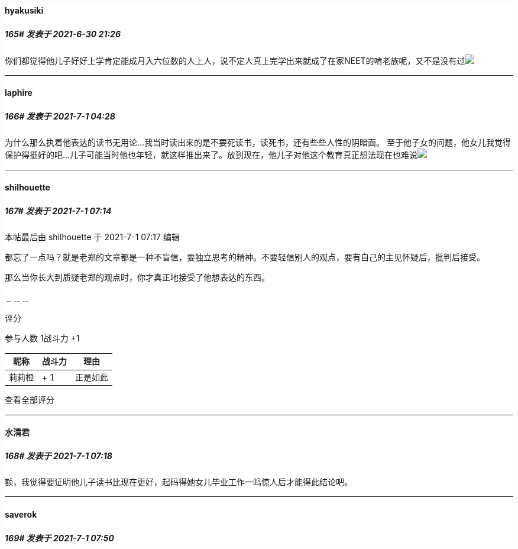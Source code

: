 ####  hyakusiki  
##### 165#       发表于 2021-6-30 21:26


你们都觉得他儿子好好上学肯定能成月入六位数的人上人，说不定人真上完学出来就成了在家NEET的啃老族呢，又不是没有过<img src="https://static.saraba1st.com/image/smiley/face2017/067.png" referrerpolicy="no-referrer">


*****

####  laphire  
##### 166#       发表于 2021-7-1 04:28


为什么那么执着他表达的读书无用论…我当时读出来的是不要死读书，读死书，还有些些人性的阴暗面。
至于他子女的问题，他女儿我觉得保护得挺好的吧…儿子可能当时他也年轻，就这样推出来了。放到现在，他儿子对他这个教育真正想法现在也难说<img src="https://static.saraba1st.com/image/smiley/face2017/002.png" referrerpolicy="no-referrer">


*****

####  shilhouette  
##### 167#       发表于 2021-7-1 07:14


 本帖最后由 shilhouette 于 2021-7-1 07:17 编辑 

都忘了一点吗？就是老郑的文章都是一种不盲信，要独立思考的精神。不要轻信别人的观点，要有自己的主见怀疑后，批判后接受。

那么当你长大到质疑老郑的观点时，你才真正地接受了他想表达的东西。


﹍﹍﹍

评分


 参与人数 1战斗力 +1

|昵称|战斗力|理由|
|----|---|---|
| 莉莉橙| + 1|正是如此|


查看全部评分


*****

####  水清君  
##### 168#       发表于 2021-7-1 07:18


额，我觉得要证明他儿子读书比现在更好，起码得她女儿毕业工作一鸣惊人后才能得此结论吧。


*****

####  saverok  
##### 169#       发表于 2021-7-1 07:50
